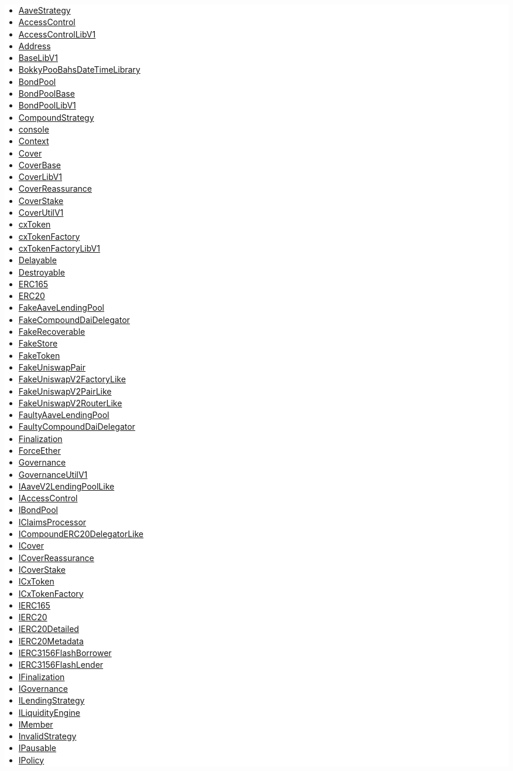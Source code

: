 * [AaveStrategy](AaveStrategy.md)
* [AccessControl](AccessControl.md)
* [AccessControlLibV1](AccessControlLibV1.md)
* [Address](Address.md)
* [BaseLibV1](BaseLibV1.md)
* [BokkyPooBahsDateTimeLibrary](BokkyPooBahsDateTimeLibrary.md)
* [BondPool](BondPool.md)
* [BondPoolBase](BondPoolBase.md)
* [BondPoolLibV1](BondPoolLibV1.md)
* [CompoundStrategy](CompoundStrategy.md)
* [console](console.md)
* [Context](Context.md)
* [Cover](Cover.md)
* [CoverBase](CoverBase.md)
* [CoverLibV1](CoverLibV1.md)
* [CoverReassurance](CoverReassurance.md)
* [CoverStake](CoverStake.md)
* [CoverUtilV1](CoverUtilV1.md)
* [cxToken](cxToken.md)
* [cxTokenFactory](cxTokenFactory.md)
* [cxTokenFactoryLibV1](cxTokenFactoryLibV1.md)
* [Delayable](Delayable.md)
* [Destroyable](Destroyable.md)
* [ERC165](ERC165.md)
* [ERC20](ERC20.md)
* [FakeAaveLendingPool](FakeAaveLendingPool.md)
* [FakeCompoundDaiDelegator](FakeCompoundDaiDelegator.md)
* [FakeRecoverable](FakeRecoverable.md)
* [FakeStore](FakeStore.md)
* [FakeToken](FakeToken.md)
* [FakeUniswapPair](FakeUniswapPair.md)
* [FakeUniswapV2FactoryLike](FakeUniswapV2FactoryLike.md)
* [FakeUniswapV2PairLike](FakeUniswapV2PairLike.md)
* [FakeUniswapV2RouterLike](FakeUniswapV2RouterLike.md)
* [FaultyAaveLendingPool](FaultyAaveLendingPool.md)
* [FaultyCompoundDaiDelegator](FaultyCompoundDaiDelegator.md)
* [Finalization](Finalization.md)
* [ForceEther](ForceEther.md)
* [Governance](Governance.md)
* [GovernanceUtilV1](GovernanceUtilV1.md)
* [IAaveV2LendingPoolLike](IAaveV2LendingPoolLike.md)
* [IAccessControl](IAccessControl.md)
* [IBondPool](IBondPool.md)
* [IClaimsProcessor](IClaimsProcessor.md)
* [ICompoundERC20DelegatorLike](ICompoundERC20DelegatorLike.md)
* [ICover](ICover.md)
* [ICoverReassurance](ICoverReassurance.md)
* [ICoverStake](ICoverStake.md)
* [ICxToken](ICxToken.md)
* [ICxTokenFactory](ICxTokenFactory.md)
* [IERC165](IERC165.md)
* [IERC20](IERC20.md)
* [IERC20Detailed](IERC20Detailed.md)
* [IERC20Metadata](IERC20Metadata.md)
* [IERC3156FlashBorrower](IERC3156FlashBorrower.md)
* [IERC3156FlashLender](IERC3156FlashLender.md)
* [IFinalization](IFinalization.md)
* [IGovernance](IGovernance.md)
* [ILendingStrategy](ILendingStrategy.md)
* [ILiquidityEngine](ILiquidityEngine.md)
* [IMember](IMember.md)
* [InvalidStrategy](InvalidStrategy.md)
* [IPausable](IPausable.md)
* [IPolicy](IPolicy.md)